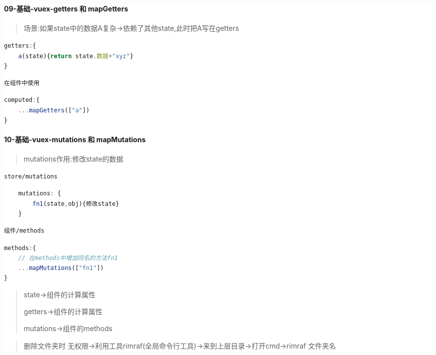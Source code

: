 

#### 09-基础-vuex-getters 和 mapGetters

> 场景:如果state中的数据A复杂->依赖了其他state,此时把A写在getters

```js
getters:{
    a(state){return state.数据+"xyz"}
}

```

`在组件中使用`

```js
computed:{
    ...mapGetters(["a"])
}
```



#### 10-基础-vuex-mutations 和 mapMutations

> mutations作用:修改state的数据

`store/mutations`

```js
    mutations: {
        fn1(state,obj){修改state}
    }
```

`组件/methods`

```js
methods:{
    // 在methods中增加同名的方法fn1
    ...mapMutations(["fn1"])
}
```

> state->组件的计算属性
>
> getters->组件的计算属性
>
> mutations->组件的methods



> 删除文件夹时  无权限->利用工具rimraf(全局命令行工具)->来到上层目录->打开cmd->rimraf 文件夹名













